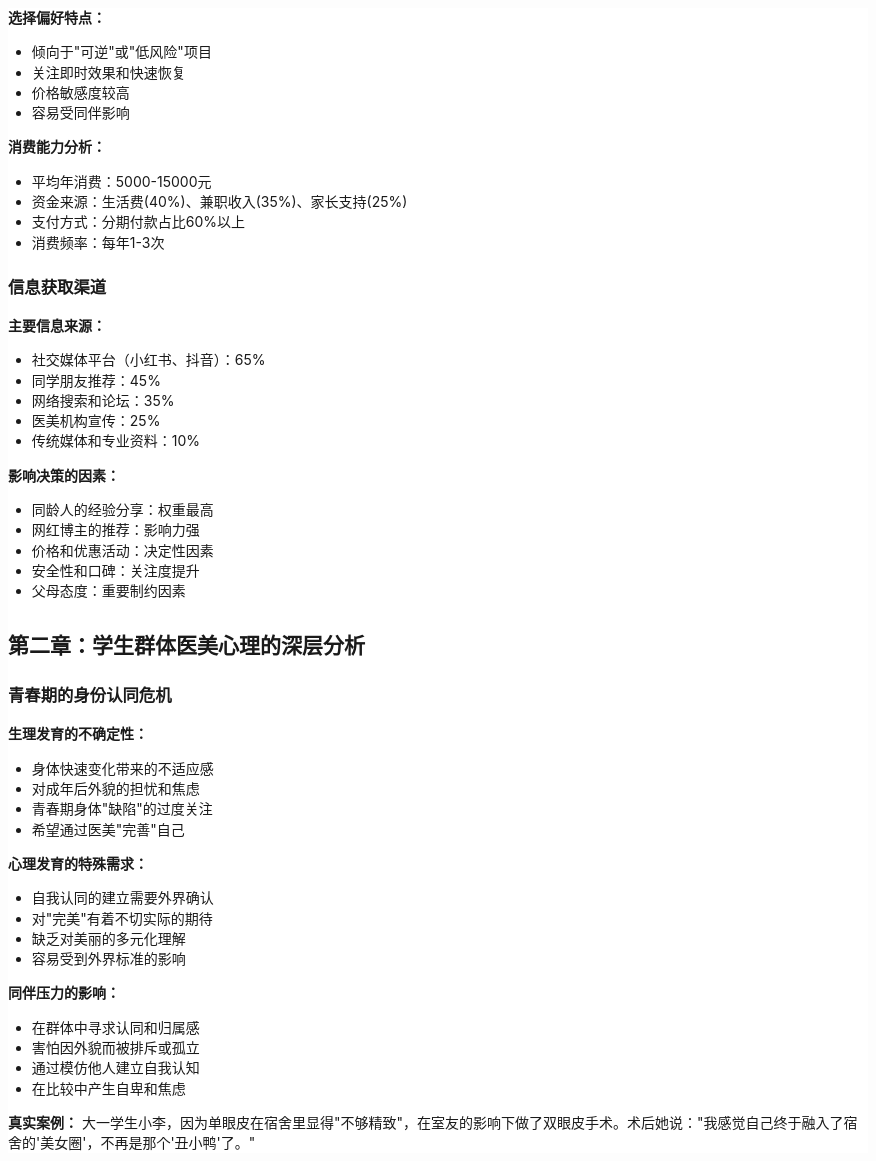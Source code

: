 **选择偏好特点：**
- 倾向于"可逆"或"低风险"项目
- 关注即时效果和快速恢复
- 价格敏感度较高
- 容易受同伴影响

**消费能力分析：**
- 平均年消费：5000-15000元
- 资金来源：生活费(40%)、兼职收入(35%)、家长支持(25%)
- 支付方式：分期付款占比60%以上
- 消费频率：每年1-3次

### 信息获取渠道

**主要信息来源：**
- 社交媒体平台（小红书、抖音）：65%
- 同学朋友推荐：45%
- 网络搜索和论坛：35%
- 医美机构宣传：25%
- 传统媒体和专业资料：10%

**影响决策的因素：**
- 同龄人的经验分享：权重最高
- 网红博主的推荐：影响力强
- 价格和优惠活动：决定性因素
- 安全性和口碑：关注度提升
- 父母态度：重要制约因素

## 第二章：学生群体医美心理的深层分析

### 青春期的身份认同危机

**生理发育的不确定性：**
- 身体快速变化带来的不适应感
- 对成年后外貌的担忧和焦虑
- 青春期身体"缺陷"的过度关注
- 希望通过医美"完善"自己

**心理发育的特殊需求：**
- 自我认同的建立需要外界确认
- 对"完美"有着不切实际的期待
- 缺乏对美丽的多元化理解
- 容易受到外界标准的影响

**同伴压力的影响：**
- 在群体中寻求认同和归属感
- 害怕因外貌而被排斥或孤立
- 通过模仿他人建立自我认知
- 在比较中产生自卑和焦虑

**真实案例：**
大一学生小李，因为单眼皮在宿舍里显得"不够精致"，在室友的影响下做了双眼皮手术。术后她说："我感觉自己终于融入了宿舍的'美女圈'，不再是那个'丑小鸭'了。"
